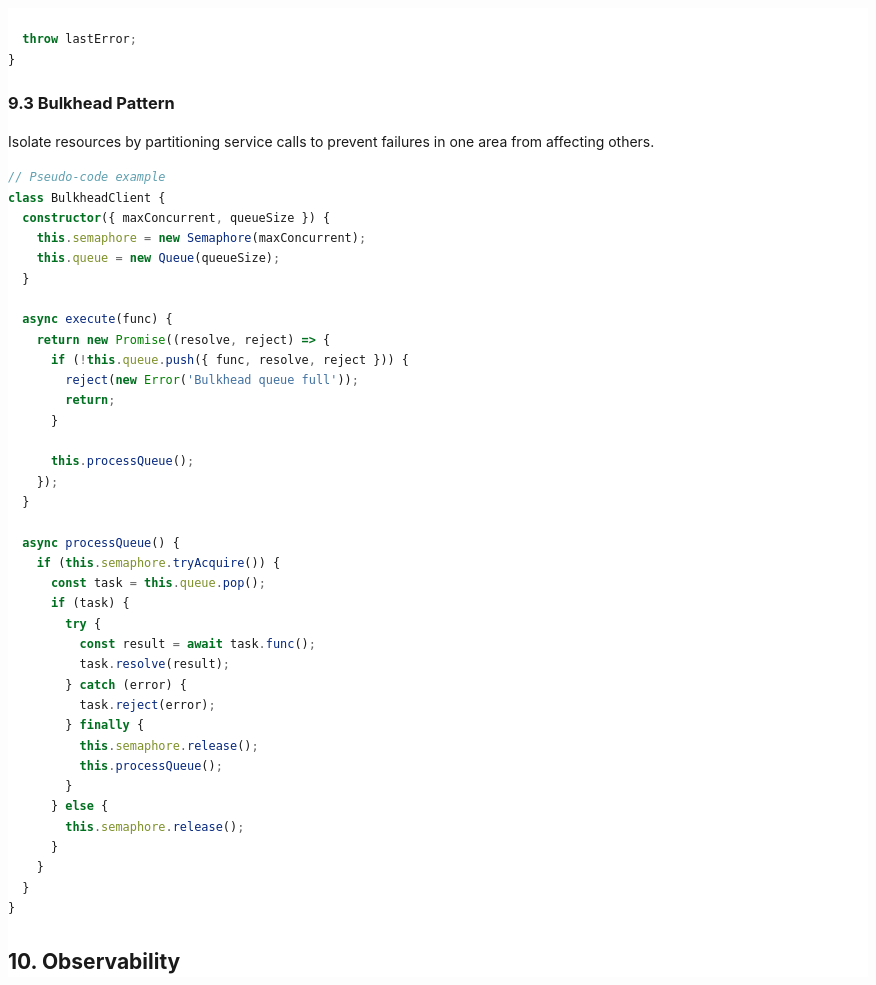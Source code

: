 ```typescript
  
  throw lastError;
}
```

### 9.3 Bulkhead Pattern

Isolate resources by partitioning service calls to prevent failures in one area from affecting others.

```typescript
// Pseudo-code example
class BulkheadClient {
  constructor({ maxConcurrent, queueSize }) {
    this.semaphore = new Semaphore(maxConcurrent);
    this.queue = new Queue(queueSize);
  }
  
  async execute(func) {
    return new Promise((resolve, reject) => {
      if (!this.queue.push({ func, resolve, reject })) {
        reject(new Error('Bulkhead queue full'));
        return;
      }
      
      this.processQueue();
    });
  }
  
  async processQueue() {
    if (this.semaphore.tryAcquire()) {
      const task = this.queue.pop();
      if (task) {
        try {
          const result = await task.func();
          task.resolve(result);
        } catch (error) {
          task.reject(error);
        } finally {
          this.semaphore.release();
          this.processQueue();
        }
      } else {
        this.semaphore.release();
      }
    }
  }
}
```

## 10. Observability
